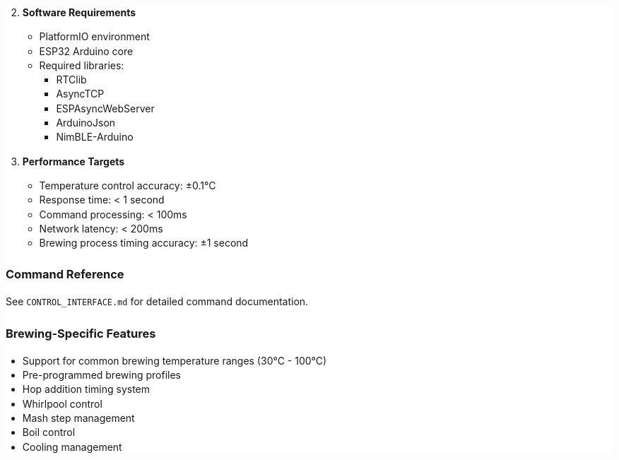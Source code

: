 2. **Software Requirements**

   - PlatformIO environment
   - ESP32 Arduino core
   - Required libraries:
     - RTClib
     - AsyncTCP
     - ESPAsyncWebServer
     - ArduinoJson
     - NimBLE-Arduino

3. **Performance Targets**
   - Temperature control accuracy: ±0.1°C
   - Response time: < 1 second
   - Command processing: < 100ms
   - Network latency: < 200ms
   - Brewing process timing accuracy: ±1 second

### Command Reference

See `CONTROL_INTERFACE.md` for detailed command documentation.

### Brewing-Specific Features

- Support for common brewing temperature ranges (30°C - 100°C)
- Pre-programmed brewing profiles
- Hop addition timing system
- Whirlpool control
- Mash step management
- Boil control
- Cooling management

